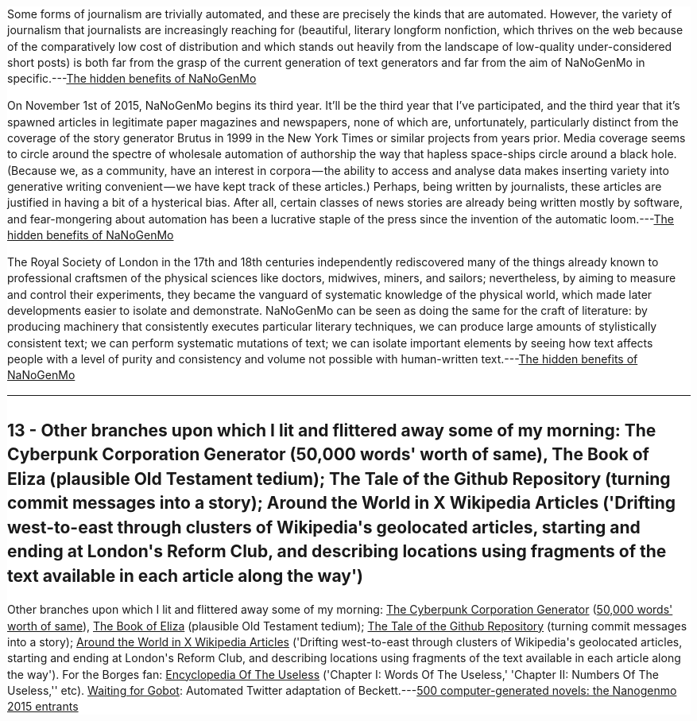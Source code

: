 Some forms of journalism are trivially automated, and these are precisely the kinds that are automated. However, the variety of journalism that journalists are increasingly reaching for (beautiful, literary longform nonfiction, which thrives on the web because of the comparatively low cost of distribution and which stands out heavily from the landscape of low-quality under-considered short posts) is both far from the grasp of the current generation of text generators and far from the aim of NaNoGenMo in specific.---[The hidden benefits of NaNoGenMo](https://medium.com/@enkiv2/the-hidden-benefits-of-nanogenmo-dd91193bda6#.hdrktlaah)

On November 1st of 2015, NaNoGenMo begins its third year. It’ll be the third year that I’ve participated, and the third year that it’s spawned articles in legitimate paper magazines and newspapers, none of which are, unfortunately, particularly distinct from the coverage of the story generator Brutus in 1999 in the New York Times or similar projects from years prior. Media coverage seems to circle around the spectre of wholesale automation of authorship the way that hapless space-ships circle around a black hole. (Because we, as a community, have an interest in corpora — the ability to access and analyse data makes inserting variety into generative writing convenient — we have kept track of these articles.) Perhaps, being written by journalists, these articles are justified in having a bit of a hysterical bias. After all, certain classes of news stories are already being written mostly by software, and fear-mongering about automation has been a lucrative staple of the press since the invention of the automatic loom.---[The hidden benefits of NaNoGenMo](https://medium.com/@enkiv2/the-hidden-benefits-of-nanogenmo-dd91193bda6#.hdrktlaah)

The Royal Society of London in the 17th and 18th centuries independently rediscovered many of the things already known to professional craftsmen of the physical sciences like doctors, midwives, miners, and sailors; nevertheless, by aiming to measure and control their experiments, they became the vanguard of systematic knowledge of the physical world, which made later developments easier to isolate and demonstrate. NaNoGenMo can be seen as doing the same for the craft of literature: by producing machinery that consistently executes particular literary techniques, we can produce large amounts of stylistically consistent text; we can perform systematic mutations of text; we can isolate important elements by seeing how text affects people with a level of purity and consistency and volume not possible with human-written text.---[The hidden benefits of NaNoGenMo](https://medium.com/@enkiv2/the-hidden-benefits-of-nanogenmo-dd91193bda6#.hdrktlaah)

- - -

## 13 - Other branches upon which I lit and flittered away some of my morning: The Cyberpunk Corporation Generator (50,000 words' worth of same), The Book of Eliza (plausible Old Testament tedium); The Tale of the Github Repository (turning commit messages into a story); Around the World in X Wikipedia Articles ('Drifting west-to-east through clusters of Wikipedia's geolocated articles, starting and ending at London's Reform Club, and describing locations using fragments of the text available in each article along the way')

Other branches upon which I lit and flittered away some of my morning: [The Cyberpunk Corporation Generator](http://orteil.dashnet.org/randomgen/?gen=vktYxMw6) ([50,000 words' worth of same](https://docs.google.com/document/d/1TBnPZICN82EjZnBdLnK3szfUY-vF00pRCwdLWzGeXHo/edit#heading=h.o6p8q150q9ag)), [The Book of Eliza](https://github.com/greg-kennedy/BookOfEliza/blob/master/novel.md) (plausible Old Testament tedium); [The Tale of the Github Repository](https://github.com/dariusk/NaNoGenMo-2015/issues/162) (turning commit messages into a story); [Around the World in X Wikipedia Articles](https://github.com/dariusk/NaNoGenMo-2015/issues/142) ('Drifting west-to-east through clusters of Wikipedia's geolocated articles, starting and ending at London's Reform Club, and describing locations using fragments of the text available in each article along the way'). For the Borges fan: [Encyclopedia Of The Useless](https://github.com/dariusk/NaNoGenMo-2015/issues/90) ('Chapter I: Words Of The Useless,' 'Chapter II: Numbers Of The Useless,'' etc). [Waiting for Gobot](https://twitter.com/colewillsea/lists/waiting-for-gobot): Automated Twitter adaptation of Beckett.---[500 computer-generated novels: the Nanogenmo 2015 entrants](http://boingboing.net/2015/12/21/500-computer-generated-novels.html)
